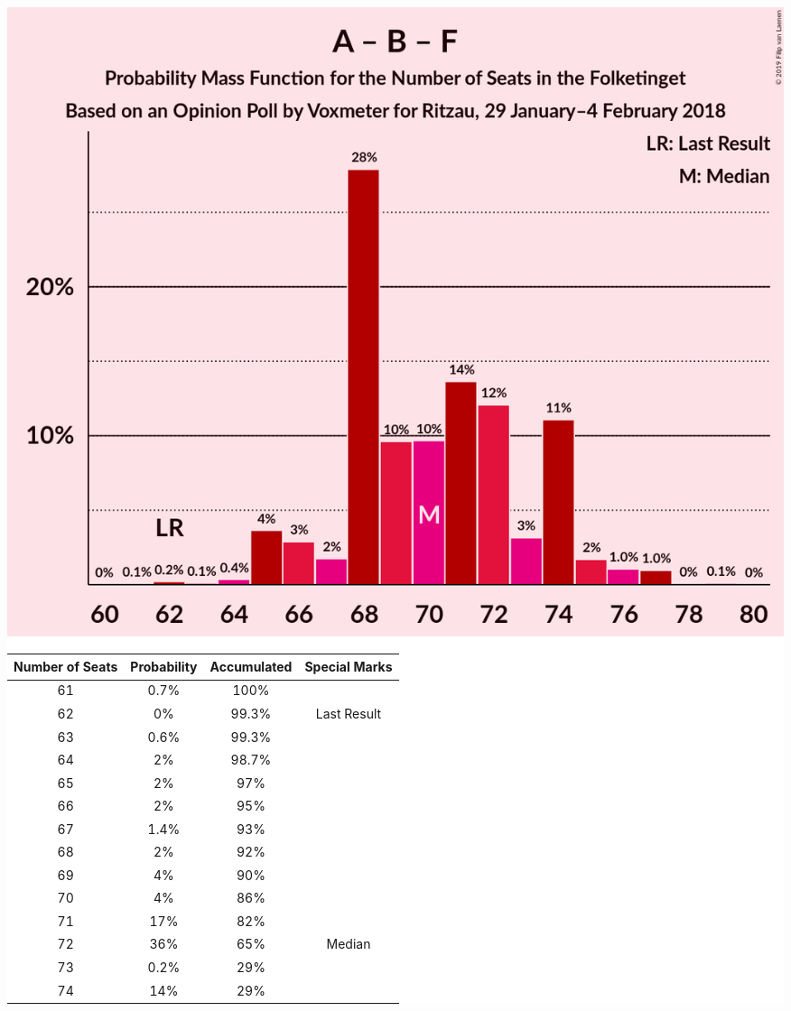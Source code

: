 ![Graph with seats probability mass function not yet produced](2018-02-04-Voxmeter-coalitions-seats-pmf-a–b–f.png "Seats Probability Mass Function")

| Number of Seats | Probability | Accumulated | Special Marks |
|:---------------:|:-----------:|:-----------:|:-------------:|
| 61 | 0.7% | 100% |  |
| 62 | 0% | 99.3% | Last Result |
| 63 | 0.6% | 99.3% |  |
| 64 | 2% | 98.7% |  |
| 65 | 2% | 97% |  |
| 66 | 2% | 95% |  |
| 67 | 1.4% | 93% |  |
| 68 | 2% | 92% |  |
| 69 | 4% | 90% |  |
| 70 | 4% | 86% |  |
| 71 | 17% | 82% |  |
| 72 | 36% | 65% | Median |
| 73 | 0.2% | 29% |  |
| 74 | 14% | 29% |  |